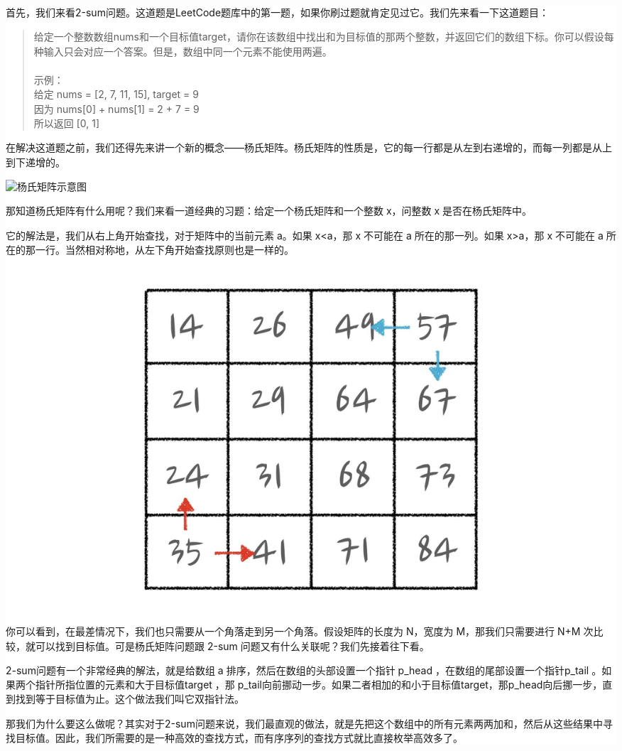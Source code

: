 首先，我们来看2-sum问题。这道题是LeetCode题库中的第一题，如果你刷过题就肯定见过它。我们先来看一下这道题目：

> 给定一个整数数组nums和一个目标值target，请你在该数组中找出和为目标值的那两个整数，并返回它们的数组下标。你可以假设每种输入只会对应一个答案。但是，数组中同一个元素不能使用两遍。  
>    
> 示例：  
> 给定 nums = \[2, 7, 11, 15\], target = 9  
> 因为 nums\[0\] + nums\[1\] = 2 + 7 = 9  
> 所以返回 \[0, 1\]

在解决这道题之前，我们还得先来讲一个新的概念——杨氏矩阵。杨氏矩阵的性质是，它的每一行都是从左到右递增的，而每一列都是从上到下递增的。

![](./httpsstatic001geekbangorgresourceimage435243a0d0fb820175ae299f8d7852fdd252.jpeg "杨氏矩阵示意图
")

那知道杨氏矩阵有什么用呢？我们来看一道经典的习题：给定一个杨氏矩阵和一个整数 x，问整数 x 是否在杨氏矩阵中。

它的解法是，我们从右上角开始查找，对于矩阵中的当前元素 a。如果 x\<a，那 x 不可能在 a 所在的那一列。如果 x>a，那 x 不可能在 a 所在的那一行。当然相对称地，从左下角开始查找原则也是一样的。

![](./httpsstatic001geekbangorgresourceimagef6d3f6a9c1547a91cd86aff9a377eaa256d3.jpeg)

你可以看到，在最差情况下，我们也只需要从一个角落走到另一个角落。假设矩阵的长度为 N，宽度为 M，那我们只需要进行 N+M 次比较，就可以找到目标值。可是杨氏矩阵问题跟 2-sum 问题又有什么关联呢？我们先接着往下看。

2-sum问题有一个非常经典的解法，就是给数组 a 排序，然后在数组的头部设置一个指针 p\_head ，在数组的尾部设置一个指针p\_tail 。如果两个指针所指位置的元素和大于目标值target ，那 p\_tail向前挪动一步。如果二者相加的和小于目标值target，那p\_head向后挪一步，直到找到等于目标值为止。这个做法我们叫它双指针法。

那我们为什么要这么做呢？其实对于2-sum问题来说，我们最直观的做法，就是先把这个数组中的所有元素两两加和，然后从这些结果中寻找目标值。因此，我们所需要的是一种高效的查找方式，而有序序列的查找方式就比直接枚举高效多了。
